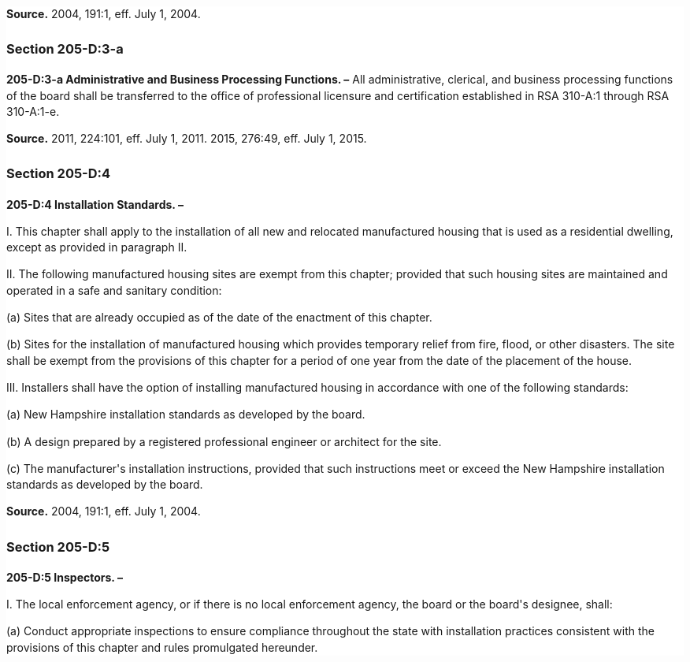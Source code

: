 **Source.** 2004, 191:1, eff. July 1, 2004.

### Section 205-D:3-a

 **205-D:3-a Administrative and Business Processing Functions. –**
All administrative, clerical, and business processing functions of the
board shall be transferred to the office of professional licensure and
certification established in RSA 310-A:1 through RSA 310-A:1-e.

**Source.** 2011, 224:101, eff. July 1, 2011. 2015, 276:49, eff. July 1,
2015.

### Section 205-D:4

 **205-D:4 Installation Standards. –**
                                             
 I. This chapter shall apply to the installation of all new and
relocated manufactured housing that is used as a residential dwelling,
except as provided in paragraph II.
                                             
 II. The following manufactured housing sites are exempt from this
chapter; provided that such housing sites are maintained and operated in
a safe and sanitary condition:
                                             
 (a) Sites that are already occupied as of the date of the
enactment of this chapter.
                                             
 (b) Sites for the installation of manufactured housing which
provides temporary relief from fire, flood, or other disasters. The site
shall be exempt from the provisions of this chapter for a period of one
year from the date of the placement of the house.
                                             
 III. Installers shall have the option of installing manufactured
housing in accordance with one of the following standards:
                                             
 (a) New Hampshire installation standards as developed by the
board.
                                             
 (b) A design prepared by a registered professional engineer or
architect for the site.
                                             
 (c) The manufacturer's installation instructions, provided that
such instructions meet or exceed the New Hampshire installation
standards as developed by the board.

**Source.** 2004, 191:1, eff. July 1, 2004.

### Section 205-D:5

 **205-D:5 Inspectors. –**
                                             
 I. The local enforcement agency, or if there is no local enforcement
agency, the board or the board's designee, shall:
                                             
 (a) Conduct appropriate inspections to ensure compliance
throughout the state with installation practices consistent with the
provisions of this chapter and rules promulgated hereunder.
                                             